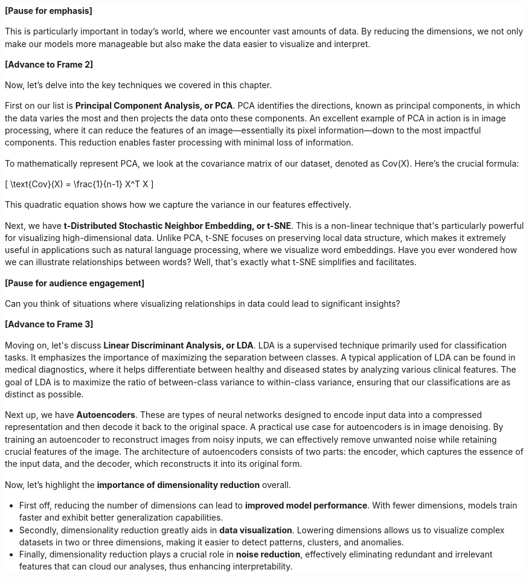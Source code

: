 **[Pause for emphasis]**

This is particularly important in today’s world, where we encounter vast amounts of data. By reducing the dimensions, we not only make our models more manageable but also make the data easier to visualize and interpret.

**[Advance to Frame 2]**

Now, let’s delve into the key techniques we covered in this chapter.

First on our list is **Principal Component Analysis, or PCA**. PCA identifies the directions, known as principal components, in which the data varies the most and then projects the data onto these components. An excellent example of PCA in action is in image processing, where it can reduce the features of an image—essentially its pixel information—down to the most impactful components. This reduction enables faster processing with minimal loss of information. 

To mathematically represent PCA, we look at the covariance matrix of our dataset, denoted as Cov(X). Here’s the crucial formula:

\[
\text{Cov}(X) = \frac{1}{n-1} X^T X
\]

This quadratic equation shows how we capture the variance in our features effectively.

Next, we have **t-Distributed Stochastic Neighbor Embedding, or t-SNE**. This is a non-linear technique that's particularly powerful for visualizing high-dimensional data. Unlike PCA, t-SNE focuses on preserving local data structure, which makes it extremely useful in applications such as natural language processing, where we visualize word embeddings. Have you ever wondered how we can illustrate relationships between words? Well, that's exactly what t-SNE simplifies and facilitates.

**[Pause for audience engagement]**

Can you think of situations where visualizing relationships in data could lead to significant insights?

**[Advance to Frame 3]**

Moving on, let's discuss **Linear Discriminant Analysis, or LDA**. LDA is a supervised technique primarily used for classification tasks. It emphasizes the importance of maximizing the separation between classes. A typical application of LDA can be found in medical diagnostics, where it helps differentiate between healthy and diseased states by analyzing various clinical features. The goal of LDA is to maximize the ratio of between-class variance to within-class variance, ensuring that our classifications are as distinct as possible.

Next up, we have **Autoencoders**. These are types of neural networks designed to encode input data into a compressed representation and then decode it back to the original space. A practical use case for autoencoders is in image denoising. By training an autoencoder to reconstruct images from noisy inputs, we can effectively remove unwanted noise while retaining crucial features of the image. The architecture of autoencoders consists of two parts: the encoder, which captures the essence of the input data, and the decoder, which reconstructs it into its original form.

Now, let’s highlight the **importance of dimensionality reduction** overall. 

- First off, reducing the number of dimensions can lead to **improved model performance**. With fewer dimensions, models train faster and exhibit better generalization capabilities. 
- Secondly, dimensionality reduction greatly aids in **data visualization**. Lowering dimensions allows us to visualize complex datasets in two or three dimensions, making it easier to detect patterns, clusters, and anomalies. 
- Finally, dimensionality reduction plays a crucial role in **noise reduction**, effectively eliminating redundant and irrelevant features that can cloud our analyses, thus enhancing interpretability.
